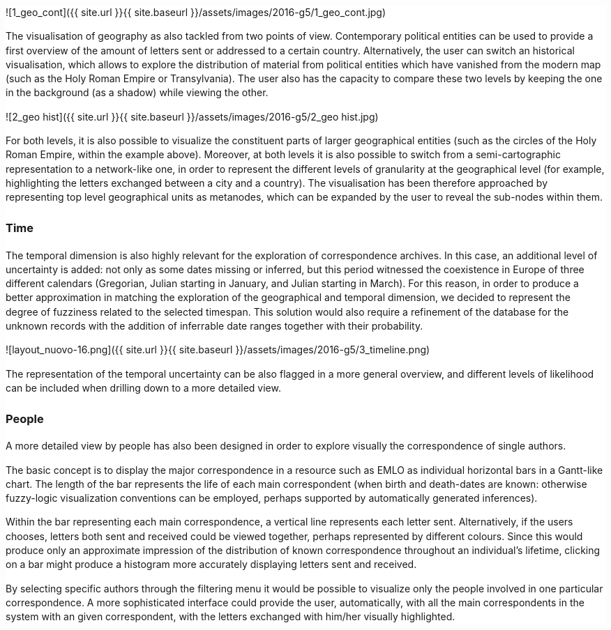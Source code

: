 ![1_geo_cont]({{ site.url }}{{ site.baseurl }}/assets/images/2016-g5/1_geo_cont.jpg)

The visualisation of geography as also tackled from two points of view. Contemporary political entities can be used to provide a first overview of the amount of letters sent or addressed to a certain country.  Alternatively, the user can switch an historical visualisation, which allows to explore the distribution of material from political entities which have vanished from the modern map (such as the Holy Roman Empire or Transylvania). The user also has the capacity to compare these two levels by keeping the one in the background (as a shadow) while viewing the other.

![2_geo hist]({{ site.url }}{{ site.baseurl }}/assets/images/2016-g5/2_geo hist.jpg)

For both levels, it is also possible to visualize the constituent parts of larger geographical entities (such as the circles of the Holy Roman Empire, within the example above).  Moreover, at both levels it is also possible to switch from a semi-cartographic representation to a network-like one, in order to represent the different levels of granularity at the geographical level (for example, highlighting the letters exchanged between a city and a country). The visualisation has been therefore approached by representing top level geographical units as metanodes, which can be expanded by the user to reveal the sub-nodes within them.

### Time

The temporal dimension is also highly relevant for the exploration of correspondence archives.  In this case, an additional level of uncertainty is added: not only as some dates missing or inferred, but this period witnessed the coexistence in Europe of three different calendars (Gregorian, Julian starting in January, and Julian starting in March).
For this reason, in order to produce a better approximation in matching the exploration of the geographical and temporal dimension, we decided to represent the degree of fuzziness related to the selected timespan. This solution would also require a refinement of the database for the unknown records with the addition of inferrable date ranges together with their probability.

![layout_nuovo-16.png]({{ site.url }}{{ site.baseurl }}/assets/images/2016-g5/3_timeline.png)

The representation of the temporal uncertainty can be also flagged in a more general overview, and different levels of likelihood can be included when drilling down to a more detailed view.

### People

A more detailed view by people has also been designed in order to explore visually the correspondence of single authors.

The basic concept is to display the major correspondence in a resource such as EMLO as individual horizontal bars in a Gantt-like chart. The length of the bar represents the life of each main correspondent (when birth and death-dates are known: otherwise fuzzy-logic visualization conventions can be employed, perhaps supported by automatically generated inferences).

Within the bar representing each main correspondence, a vertical line represents each letter sent.  Alternatively, if the users chooses, letters both sent and received could be viewed together, perhaps represented by different colours. Since this would produce only an approximate impression of the distribution of known correspondence throughout an individual’s lifetime, clicking on a bar might produce a histogram more accurately displaying letters sent and received.  

By selecting specific authors through the filtering menu it would be possible to visualize only the people involved in one particular correspondence.  A more sophisticated interface could provide the user, automatically, with all the main correspondents in the system with an given correspondent, with the letters exchanged with him/her visually highlighted.
